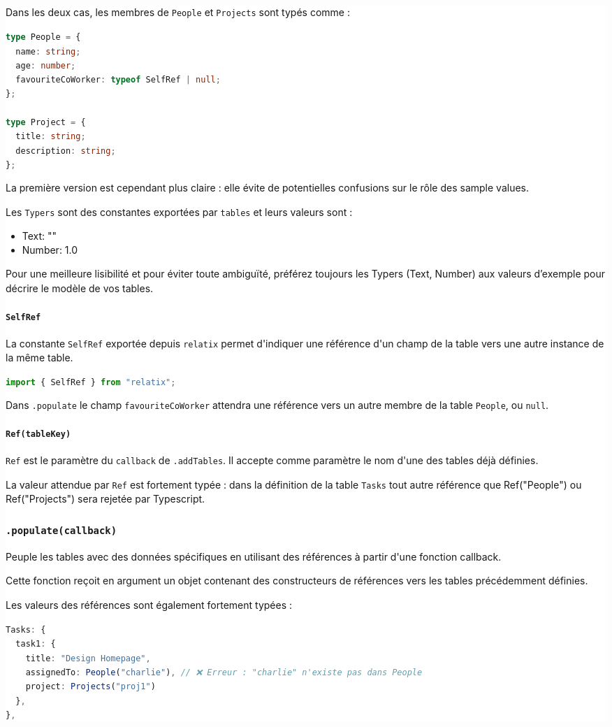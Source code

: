 Dans les deux cas, les membres de `People` et `Projects` sont typés comme :

```typescript
type People = {
  name: string;
  age: number;
  favouriteCoWorker: typeof SelfRef | null;
};

type Project = {
  title: string;
  description: string;
};
```

La première version est cependant plus claire : elle évite de potentielles confusions sur le rôle des sample values.

Les `Typers` sont des constantes exportées par `tables` et leurs valeurs sont :

- Text: ""
- Number: 1.0

Pour une meilleure lisibilité et pour éviter toute ambiguïté, préférez toujours les Typers (Text, Number) aux valeurs d’exemple pour décrire le modèle de vos tables.

#### `SelfRef`

La constante `SelfRef` exportée depuis `relatix` permet d'indiquer une référence d'un champ de la table vers une autre instance de la même table.

```typescript
import { SelfRef } from "relatix";
```

Dans `.populate` le champ `favouriteCoWorker` attendra une référence vers un autre membre de la table `People`, ou `null`.

#### `Ref(tableKey)`

`Ref` est le paramètre du `callback` de `.addTables`. Il accepte comme paramètre le nom d'une des tables déjà définies.

La valeur attendue par `Ref` est fortement typée : dans la définition de la table `Tasks` tout autre référence que Ref("People") ou Ref("Projects") sera rejetée par Typescript.

### `.populate(callback)`

Peuple les tables avec des données spécifiques en utilisant des références à partir d'une fonction callback.

Cette fonction reçoit en argument un objet contenant des constructeurs de références vers les tables précédemment définies.

Les valeurs des références sont également fortement typées :

```typescript
Tasks: {
  task1: {
    title: "Design Homepage",
    assignedTo: People("charlie"), // ❌ Erreur : "charlie" n'existe pas dans People
    project: Projects("proj1")
  },
},
```
